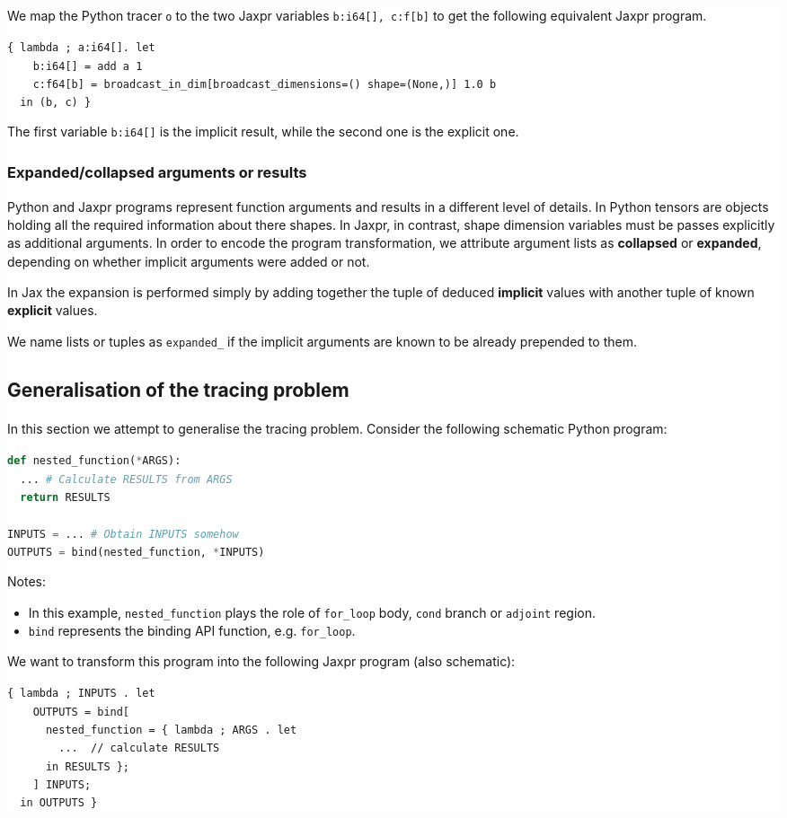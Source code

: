 We map the Python tracer `o` to the two Jaxpr variables `b:i64[], c:f[b]` to get the following
equivalent Jaxpr program.

```
{ lambda ; a:i64[]. let
    b:i64[] = add a 1
    c:f64[b] = broadcast_in_dim[broadcast_dimensions=() shape=(None,)] 1.0 b
  in (b, c) }
```

The first variable `b:i64[]` is the implicit result, while the second one is the explicit one.

### Expanded/collapsed arguments or results

Python and Jaxpr programs represent function arguments and results in a different level of details.
In Python tensors are objects holding all the required information about there shapes. In Jaxpr, in
contrast, shape dimension variables must be passes explicitly as additional arguments. In order to
encode the program transformation, we attribute argument lists as **collapsed** or
**expanded**, depending on whether implicit arguments were added or not.

In Jax the expansion is performed simply by adding together the tuple of deduced **implicit** values
with another tuple of known **explicit** values.

We name lists or tuples as `expanded_` if the implicit arguments are known to be already prepended
to them.


Generalisation of the tracing problem
-------------------------------------

In this section we attempt to generalise the tracing problem. Consider the following schematic
Python program:

``` python
def nested_function(*ARGS):
  ... # Calculate RESULTS from ARGS
  return RESULTS

INPUTS = ... # Obtain INPUTS somehow
OUTPUTS = bind(nested_function, *INPUTS)
```

Notes:
- In this example, `nested_function` plays the role of `for_loop` body, `cond` branch or `adjoint`
  region.
- `bind` represents the binding API function, e.g. `for_loop`.

We want to transform this program into the following Jaxpr program (also schematic):

```
{ lambda ; INPUTS . let
    OUTPUTS = bind[
      nested_function = { lambda ; ARGS . let
        ...  // calculate RESULTS
      in RESULTS };
    ] INPUTS;
  in OUTPUTS }
```
